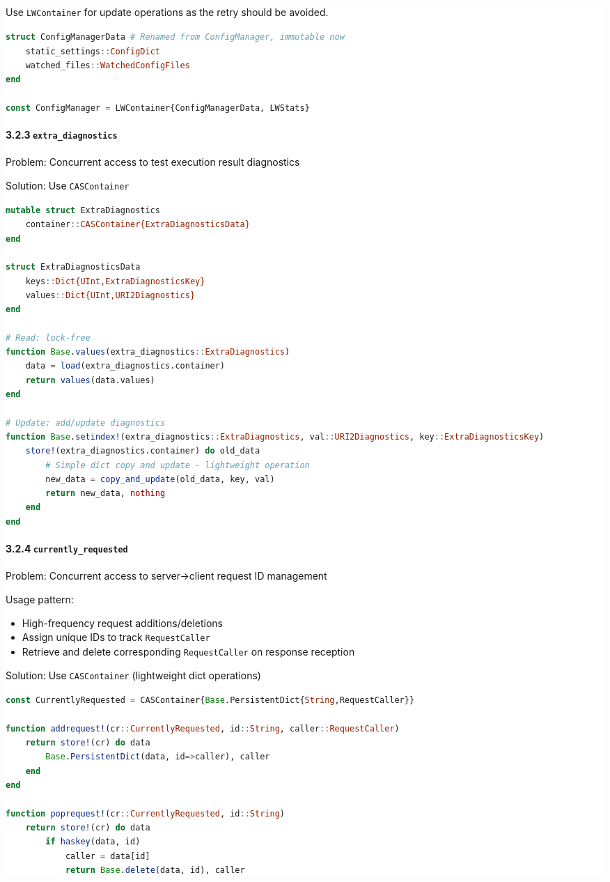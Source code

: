 Use `LWContainer` for update operations as the retry should be avoided.

```julia
struct ConfigManagerData # Renamed from ConfigManager, immutable now
    static_settings::ConfigDict
    watched_files::WatchedConfigFiles
end

const ConfigManager = LWContainer{ConfigManagerData, LWStats}
```

#### 3.2.3 `extra_diagnostics`

Problem: Concurrent access to test execution result diagnostics

Solution: Use `CASContainer`
```julia
mutable struct ExtraDiagnostics
    container::CASContainer{ExtraDiagnosticsData}
end

struct ExtraDiagnosticsData
    keys::Dict{UInt,ExtraDiagnosticsKey}
    values::Dict{UInt,URI2Diagnostics}
end

# Read: lock-free
function Base.values(extra_diagnostics::ExtraDiagnostics)
    data = load(extra_diagnostics.container)
    return values(data.values)
end

# Update: add/update diagnostics
function Base.setindex!(extra_diagnostics::ExtraDiagnostics, val::URI2Diagnostics, key::ExtraDiagnosticsKey)
    store!(extra_diagnostics.container) do old_data
        # Simple dict copy and update - lightweight operation
        new_data = copy_and_update(old_data, key, val)
        return new_data, nothing
    end
end
```

#### 3.2.4 `currently_requested`

Problem: Concurrent access to server→client request ID management

Usage pattern:
- High-frequency request additions/deletions
- Assign unique IDs to track `RequestCaller`
- Retrieve and delete corresponding `RequestCaller` on response reception

Solution: Use `CASContainer` (lightweight dict operations)

```julia
const CurrentlyRequested = CASContainer{Base.PersistentDict{String,RequestCaller}}

function addrequest!(cr::CurrentlyRequested, id::String, caller::RequestCaller)
    return store!(cr) do data
        Base.PersistentDict(data, id=>caller), caller
    end
end

function poprequest!(cr::CurrentlyRequested, id::String)
    return store!(cr) do data
        if haskey(data, id)
            caller = data[id]
            return Base.delete(data, id), caller
```